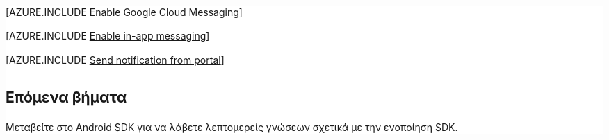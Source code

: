 [AZURE.INCLUDE [Enable Google Cloud Messaging](../../includes/mobile-engagement-enable-google-cloud-messaging.md)]

[AZURE.INCLUDE [Enable in-app messaging](../../includes/mobile-engagement-android-send-push.md)]

[AZURE.INCLUDE [Send notification from portal](../../includes/mobile-engagement-android-send-push-from-portal.md)]

## <a name="next-steps"></a>Επόμενα βήματα

Μεταβείτε στο [Android SDK](mobile-engagement-android-sdk-overview.md) για να λάβετε λεπτομερείς γνώσεων σχετικά με την ενοποίηση SDK.


[1]: ./media/mobile-engagement-android-get-started/android-studio-new-project.png
[2]: ./media/mobile-engagement-android-get-started/android-studio-project-props.png
[3]: ./media/mobile-engagement-android-get-started/android-studio-project-props2.png
[4]: ./media/mobile-engagement-android-get-started/android-studio-add-activity.png
[5]: ./media/mobile-engagement-android-get-started/android-studio-activity-name.png
[6]: ./media/mobile-engagement-android-get-started/sdk-content.png
[7]: ./media/mobile-engagement-android-get-started/paste-jar.png
[8]: ./media/mobile-engagement-android-get-started/sync-project.png
[9]: ./media/mobile-engagement-android-get-started/app-connection-info-page.png
[10]: ./media/mobile-engagement-android-get-started/copy-resources.png
[11]: ./media/mobile-engagement-android-get-started/paste-resources.png
